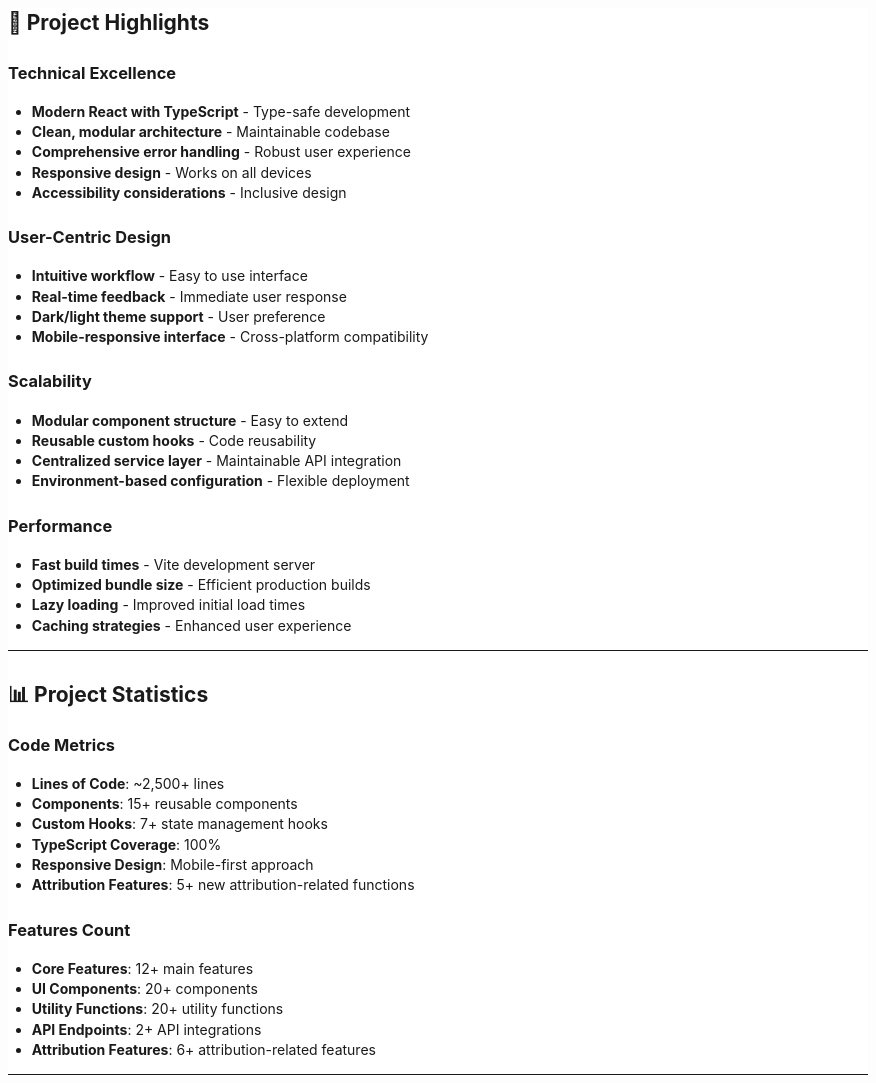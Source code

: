 
## 🌟 Project Highlights

### **Technical Excellence**
- **Modern React with TypeScript** - Type-safe development
- **Clean, modular architecture** - Maintainable codebase
- **Comprehensive error handling** - Robust user experience
- **Responsive design** - Works on all devices
- **Accessibility considerations** - Inclusive design

### **User-Centric Design**
- **Intuitive workflow** - Easy to use interface
- **Real-time feedback** - Immediate user response
- **Dark/light theme support** - User preference
- **Mobile-responsive interface** - Cross-platform compatibility

### **Scalability**
- **Modular component structure** - Easy to extend
- **Reusable custom hooks** - Code reusability
- **Centralized service layer** - Maintainable API integration
- **Environment-based configuration** - Flexible deployment

### **Performance**
- **Fast build times** - Vite development server
- **Optimized bundle size** - Efficient production builds
- **Lazy loading** - Improved initial load times
- **Caching strategies** - Enhanced user experience

---

## 📊 Project Statistics

### **Code Metrics**
- **Lines of Code**: ~2,500+ lines
- **Components**: 15+ reusable components
- **Custom Hooks**: 7+ state management hooks
- **TypeScript Coverage**: 100%
- **Responsive Design**: Mobile-first approach
- **Attribution Features**: 5+ new attribution-related functions

### **Features Count**
- **Core Features**: 12+ main features
- **UI Components**: 20+ components
- **Utility Functions**: 20+ utility functions
- **API Endpoints**: 2+ API integrations
- **Attribution Features**: 6+ attribution-related features

---
